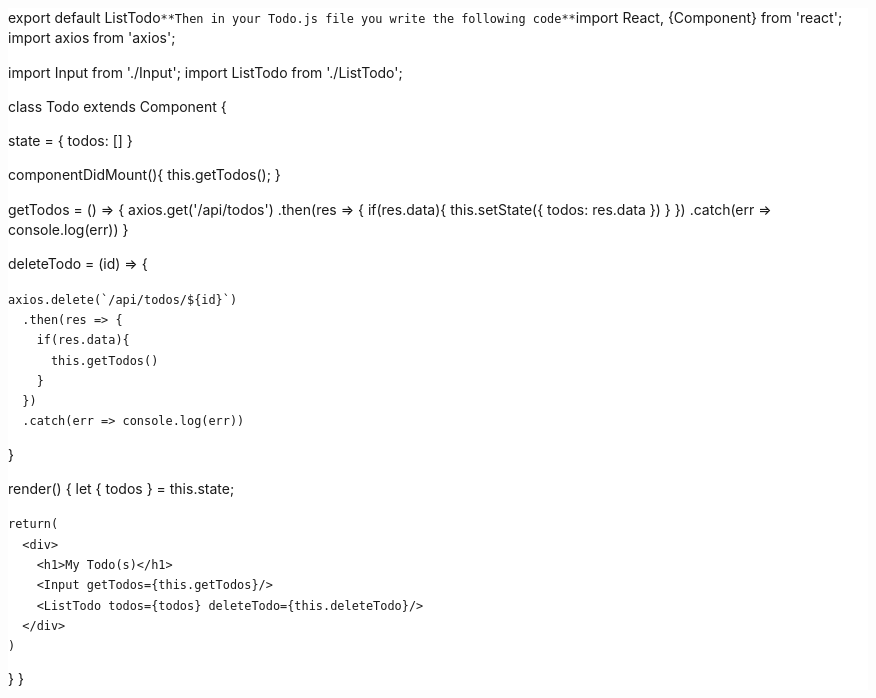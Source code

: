 export default ListTodo`
**Then in your Todo.js file you write the following code**
`import React, {Component} from 'react';
import axios from 'axios';

import Input from './Input';
import ListTodo from './ListTodo';

class Todo extends Component {

state = {
todos: []
}

componentDidMount(){
this.getTodos();
}

getTodos = () => {
axios.get('/api/todos')
.then(res => {
if(res.data){
this.setState({
todos: res.data
})
}
})
.catch(err => console.log(err))
}

deleteTodo = (id) => {

    axios.delete(`/api/todos/${id}`)
      .then(res => {
        if(res.data){
          this.getTodos()
        }
      })
      .catch(err => console.log(err))

}

render() {
let { todos } = this.state;

    return(
      <div>
        <h1>My Todo(s)</h1>
        <Input getTodos={this.getTodos}/>
        <ListTodo todos={todos} deleteTodo={this.deleteTodo}/>
      </div>
    )

}
}
